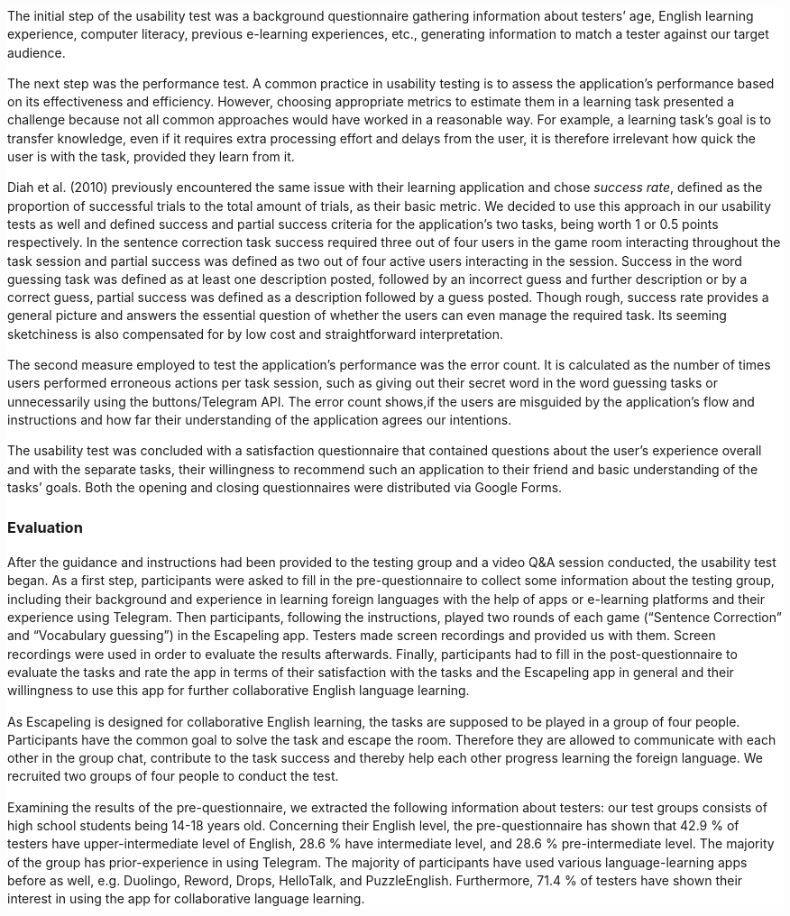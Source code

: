 The initial step of the usability test was a background questionnaire gathering information about testers’ age, English learning experience, computer literacy, previous e-learning experiences, etc., generating information to match a tester against our target audience.

The next step was the performance test. A common practice in usability testing is to assess the application’s performance based on its effectiveness and efficiency. However, choosing appropriate metrics to estimate them in a learning task presented a challenge because not all common approaches would have worked in a reasonable way. For example, a learning task’s goal is to transfer knowledge, even if it requires extra processing effort and delays from the user, it is therefore irrelevant how quick the user is with the task, provided they learn from it.

Diah et al. (2010) previously encountered the same issue with their learning application and chose *success rate*, defined as the proportion of successful trials to the total amount of trials, as their basic metric. We decided to use this approach in our usability tests as well and defined success and partial success criteria for the application’s two tasks, being worth 1 or 0.5 points respectively. In the sentence correction task success required three out of four users in the game room interacting throughout the task session and partial success was defined as two out of four active users interacting in the session. Success in the word guessing task was defined as at least one description posted, followed by an incorrect guess and further description or by a correct guess, partial success was defined as a description followed by a guess posted. Though rough, success rate provides a general picture and answers the essential question of whether the users can even manage the required task. Its seeming sketchiness is also compensated for by low cost and straightforward interpretation.

The second measure employed to test the application’s performance was the error count. It is calculated as the number of times users performed erroneous actions per task session, such as giving out their secret word in the word guessing tasks or unnecessarily using the buttons/Telegram API. The error count shows,if the users are misguided by the application’s flow and instructions and how far their understanding of the application agrees our intentions.

The usability test was concluded with a satisfaction questionnaire that contained questions about the user’s experience overall and with the separate tasks, their willingness to recommend such an application to their friend and basic understanding of the tasks’ goals. Both the opening and closing questionnaires were distributed via Google Forms.

### Evaluation

After the guidance and instructions had been provided to the testing group and a video Q&A session conducted, the usability test began. As a first step, participants were asked to fill in the pre-questionnaire to collect some information about the testing group, including their background and experience in learning foreign languages with the help of apps or e-learning platforms and their experience using Telegram. Then participants, following the instructions, played two rounds of each game (“Sentence Correction” and “Vocabulary guessing”) in the Escapeling app. Testers made screen recordings and provided us with them. Screen recordings were used in order to evaluate the results afterwards. Finally, participants had to fill in the post-questionnaire to evaluate the tasks and rate the app in terms of their satisfaction with the tasks and the Escapeling app in general and their willingness to use this app for further collaborative English language learning.

As Escapeling is designed for collaborative English learning, the tasks are supposed to be played in a group of four people. Participants have the common goal to solve the task and escape the room. Therefore they are allowed to communicate with each other in the group chat, contribute to the task success and thereby help each other progress learning the foreign language. We recruited two groups of four people to conduct the test.

Examining the results of the pre-questionnaire, we extracted the following information about testers: our test groups consists of high school students being 14-18 years old. Concerning their English level, the pre-questionnaire has shown that 42.9 % of testers have upper-intermediate level of English, 28.6 % have intermediate level, and 28.6 % pre-intermediate level. The majority of the group has prior-experience in using Telegram. The majority of participants have used various language-learning apps before as well, e.g. Duolingo, Reword, Drops, HelloTalk, and PuzzleEnglish. Furthermore, 71.4 % of testers have shown their interest in using the app for collaborative language learning.
